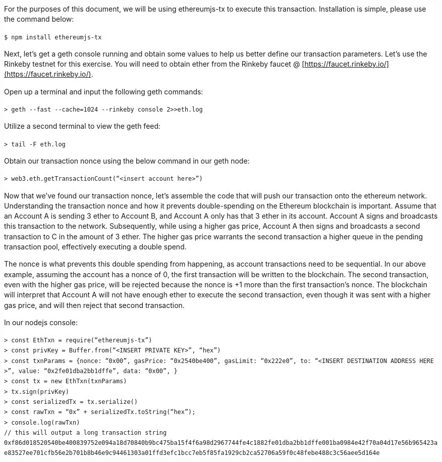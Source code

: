 For the purposes of this document, we will be using ethereumjs-tx to execute this transaction. Installation is simple, please use the command below: 

```
$ npm install ethereumjs-tx
```

Next, let’s get a geth console running and obtain some values to help us better define our transaction parameters. Let’s use the Rinkeby testnet for this exercise. You will need to obtain ether from the Rinkeby faucet @ [https://faucet.rinkeby.io/](https://faucet.rinkeby.io/). 

Open up a terminal and input the following geth commands: 

```
> geth --fast --cache=1024 --rinkeby console 2>>eth.log
```

Utilize a second terminal to view the geth feed: 

```
> tail -F eth.log
```

Obtain our transaction nonce using the below command in our geth node: 

```
> web3.eth.getTransactionCount(“<insert account here>”)
```

Now that we’ve found our transaction nonce, let’s assemble the code that will push our transaction onto the ethereum network. Understanding the transaction nonce and how it prevents double-spending on the Ethereum blockchain is important. Assume that an Account A is sending 3 ether to Account B, and Account A only has that 3 ether in its account. Account A signs and broadcasts this transaction to the network. Subsequently, while using a higher gas price,  Account A then signs and broadcasts a second transaction to C in the amount of 3 ether. The higher gas price warrants the second transaction a higher queue in the pending transaction pool, effectively executing a double spend. 

The nonce is what prevents this double spending from happening, as account transactions need to be sequential. In our above example, assuming the account has a nonce of 0, the first transaction will be written to the blockchain. The second transaction, even with the higher gas price, will be rejected because the nonce is +1 more than the first transaction’s nonce. The blockchain will interpret that Account A will not have enough ether to execute the second transaction, even though it was sent with a higher gas price, and will then reject that second transaction. 

In our nodejs console: 

```
> const EthTxn = require(“ethereumjs-tx”)
> const privKey = Buffer.from(“<INSERT PRIVATE KEY>”, “hex”)
> const txnParams = {nonce: “0x00”, gasPrice: “0x2540be400”, gasLimit: “0x222e0”, to: “<INSERT DESTINATION ADDRESS HERE>”, value: “0x2fe01dba2bb1dffe”, data: “0x00”, }
> const tx = new EthTxn(txnParams)
> tx.sign(privKey)
> const serializedTx = tx.serialize()
> const rawTxn = “0x” + serializedTx.toString(“hex”);
> console.log(rawTxn)
// this will output a long transaction string
0xf86d018520540be400839752e094a18d70840b9bc475ba15f4f6a98d2967744fe4c1882fe01dba2bb1dffe001ba0984e42f70a04d17e56b965423ae83527ee701cfb56e2b701b8b46e9c94461303a01ffd3efc1bcc7eb5f85fa1929cb2ca52706a59f0c48febe488c3c56aee5d164e
```
